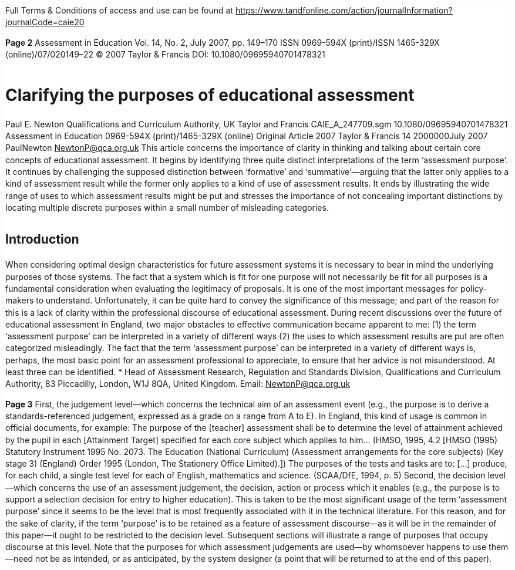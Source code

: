 
Full Terms & Conditions of access and use can be found at https://www.tandfonline.com/action/journalInformation?journalCode=caie20 

**Page 2**
Assessment in Education Vol. 14, No. 2, July 2007, pp. 149–170 ISSN 0969-594X (print)/ISSN 1465-329X (online)/07/020149–22 © 2007 Taylor & Francis DOI: 10.1080/09695940701478321 



# Clarifying the purposes of educational assessment
Paul E. Newton
Qualifications and Curriculum Authority, UK 
Taylor and Francis CAIE_A_247709.sgm 10.1080/09695940701478321 Assessment in Education 0969-594X (print)/1465-329X (online) Original Article 2007 Taylor & Francis 14 2000000July 2007 PaulNewton NewtonP@qca.org.uk This article concerns the importance of clarity in thinking and talking about certain core concepts of educational assessment. It begins by identifying three quite distinct interpretations of the term ‘assessment purpose’. It continues by challenging the supposed distinction between ‘formative’ and ‘summative’—arguing that the latter only applies to a kind of assessment result while the former only applies to a kind of use of assessment results. It ends by illustrating the wide range of uses to which assessment results might be put and stresses the importance of not concealing important distinctions by locating multiple discrete purposes within a small number of misleading categories. 
## Introduction 
When considering optimal design characteristics for future assessment systems it is necessary to bear in mind the underlying purposes of those systems. The fact that a system which is fit for one purpose will not necessarily be fit for all purposes is a fundamental consideration when evaluating the legitimacy of proposals. It is one of the most important messages for policy-makers to understand. Unfortunately, it can be quite hard to convey the significance of this message; and part of the reason for this is a lack of clarity within the professional discourse of educational assessment. During recent discussions over the future of educational assessment in England, two major obstacles to effective communication became apparent to me: 
(1) the term ‘assessment purpose’ can be interpreted in a variety of different ways 
(2) the uses to which assessment results are put are often categorized misleadingly. The fact that the term ‘assessment purpose’ can be interpreted in a variety of different ways is, perhaps, the most basic point for an assessment professional to appreciate, to ensure that her advice is not misunderstood. At least three can be identified. * Head of Assessment Research, Regulation and Standards Division, Qualifications and Curriculum Authority, 83 Piccadilly, London, W1J 8QA, United Kingdom. Email: NewtonP@qca.org.uk 

**Page 3**
First, the judgement level—which concerns the technical aim of an assessment event (e.g., the purpose is to derive a standards-referenced judgement, expressed as a grade on a range from A to E). In England, this kind of usage is common in official documents, for example: 
The purpose of the [teacher] assessment shall be to determine the level of attainment achieved by the pupil in each [Attainment Target] specified for each core subject which applies to him… (HMSO, 1995, 4.2 [HMSO (1995) Statutory Instrument 1995 No. 2073. The Education (National Curriculum) (Assessment arrangements for the core subjects) (Key stage 3) (England) Order 1995 (London, The Stationery Office Limited).]) The purposes of the tests and tasks are to: […] produce, for each child, a single test level for each of English, mathematics and science. (SCAA/DfE, 1994, p. 5) 
Second, the decision level—which concerns the use of an assessment judgement, the decision, action or process which it enables (e.g., the purpose is to support a selection decision for entry to higher education). This is taken to be the most significant usage of the term ‘assessment purpose’ since it seems to be the level that is most frequently associated with it in the technical literature. For this reason, and for the sake of clarity, if the term ‘purpose’ is to be retained as a feature of assessment discourse—as it will be in the remainder of this paper—it ought to be restricted to the decision level. Subsequent sections will illustrate a range of purposes that occupy discourse at this level. Note that the purposes for which assessment judgements are used—by whomsoever happens to use them—need not be as intended, or as anticipated, by the system designer (a point that will be returned to at the end of this paper). 